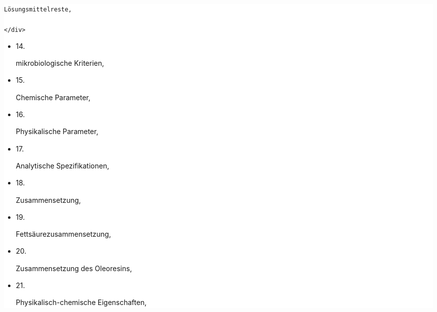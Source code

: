     Lösungsmittelreste,
    
    </div>

  - 14\.
    
    <div style="">
    
    mikrobiologische Kriterien,
    
    </div>

  - 15\.
    
    <div style="">
    
    Chemische Parameter,
    
    </div>

  - 16\.
    
    <div style="">
    
    Physikalische Parameter,
    
    </div>

  - 17\.
    
    <div style="">
    
    Analytische Spezifikationen,
    
    </div>

  - 18\.
    
    <div style="">
    
    Zusammensetzung,
    
    </div>

  - 19\.
    
    <div style="">
    
    Fettsäurezusammensetzung,
    
    </div>

  - 20\.
    
    <div style="">
    
    Zusammensetzung des Oleoresins,
    
    </div>

  - 21\.
    
    <div style="">
    
    Physikalisch-chemische Eigenschaften,
    